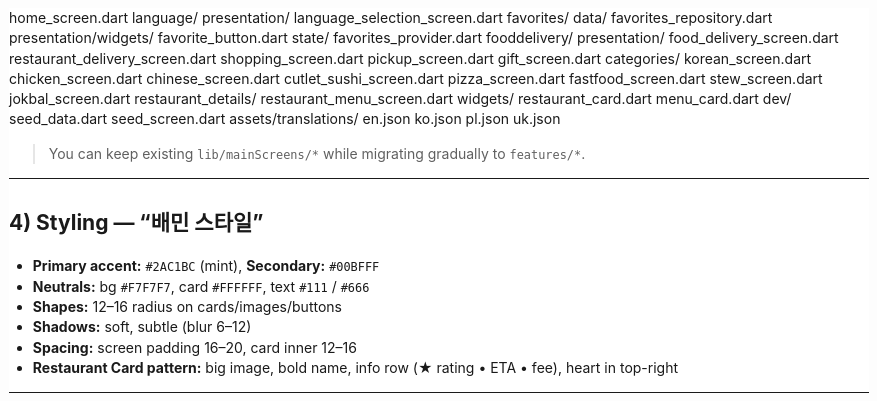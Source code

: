 home_screen.dart
language/
presentation/
language_selection_screen.dart
favorites/
data/
favorites_repository.dart
presentation/widgets/
favorite_button.dart
state/
favorites_provider.dart
fooddelivery/
presentation/
food_delivery_screen.dart
restaurant_delivery_screen.dart
shopping_screen.dart
pickup_screen.dart
gift_screen.dart
categories/
korean_screen.dart
chicken_screen.dart
chinese_screen.dart
cutlet_sushi_screen.dart
pizza_screen.dart
fastfood_screen.dart
stew_screen.dart
jokbal_screen.dart
restaurant_details/
restaurant_menu_screen.dart
widgets/
restaurant_card.dart
menu_card.dart
dev/
seed_data.dart
seed_screen.dart
assets/translations/
en.json
ko.json
pl.json
uk.json



> You can keep existing `lib/mainScreens/*` while migrating gradually to `features/*`.

---

## 4) Styling — “배민 스타일”

- **Primary accent:** `#2AC1BC` (mint), **Secondary:** `#00BFFF`
- **Neutrals:** bg `#F7F7F7`, card `#FFFFFF`, text `#111` / `#666`
- **Shapes:** 12–16 radius on cards/images/buttons
- **Shadows:** soft, subtle (blur 6–12)
- **Spacing:** screen padding 16–20, card inner 12–16
- **Restaurant Card pattern:** big image, bold name, info row (★ rating • ETA • fee), heart in top-right

---